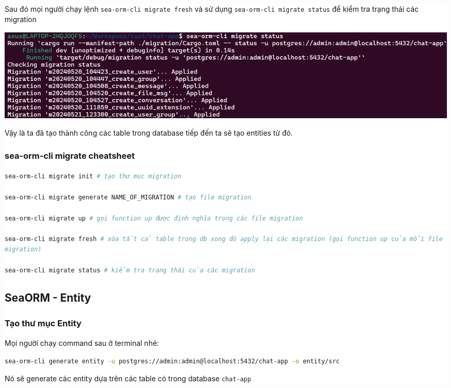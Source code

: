 Sau đó mọi người chạy lệnh `sea-orm-cli migrate fresh` và sử dụng `sea-orm-cli migrate status` để kiểm tra trạng thái các migration

![Untitled](img/Untitled%2013.png)

Vậy là ta đã tạo thành công các table trong database tiếp đến ta sẽ tạo entities từ đó.

### sea-orm-cli migrate cheatsheet

```bash
sea-orm-cli migrate init # tạo thư mục migration

sea-orm-cli migrate generate NAME_OF_MIGRATION # tạo file migration

sea-orm-cli migrate up # gọi function up được định nghĩa trong các file migration

sea-orm-cli migrate fresh # xóa tất cả table trong db xong đó apply lại các migration (gọi function up của mỗi file migration)

sea-orm-cli migrate status # kiểm tra trạng thái của các migration
```

## SeaORM - Entity

### Tạo thư mục Entity

Mọi người chạy command sau ở terminal nhé:

```bash
sea-orm-cli generate entity -u postgres://admin:admin@localhost:5432/chat-app -o entity/src
```

Nó sẽ generate các entity dựa trên các table có trong database `chat-app` 
